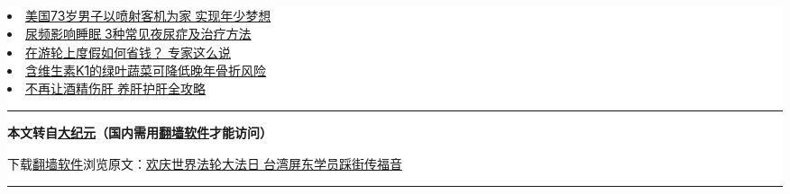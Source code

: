 <li><a href="https://github.com/19920513/djy/blob/master/gb/22/12/29/n13894250.md#1">美国73岁男子以喷射客机为家 实现年少梦想</a></li>
<li><a href="https://github.com/19920513/djy/blob/master/gb/22/12/28/n13893675.md#1">尿频影响睡眠 3种常见夜尿症及治疗方法</a></li>
<li><a href="https://github.com/19920513/djy/blob/master/gb/22/12/30/n13895183.md#1">在游轮上度假如何省钱？ 专家这么说</a></li>
<li><a href="https://github.com/19920513/djy/blob/master/gb/22/12/29/n13894434.md#1">含维生素K1的绿叶蔬菜可降低晚年骨折风险</a></li>
<li><a href="https://github.com/19920513/djy/blob/master/gb/22/12/12/n13883334.md#1">不再让酒精伤肝 养肝护肝全攻略</a></li>
<hr>

<strong>本文转自<a href="https://www.epochtimes.com">大纪元</a>（国内需用<a href="https://github.com/19920513/www/blob/master/README.md#8">翻墙软件</a>才能访问）</strong><p>下载<a href="https://github.com/19920513/www/blob/master/README.md#8">翻墙软件</a>浏览原文：<a href="https://www.epochtimes.com/gb/18/5/13/n10388742.htm">欢庆世界法轮大法日 台湾屏东学员踩街传福音</a></p><hr>
